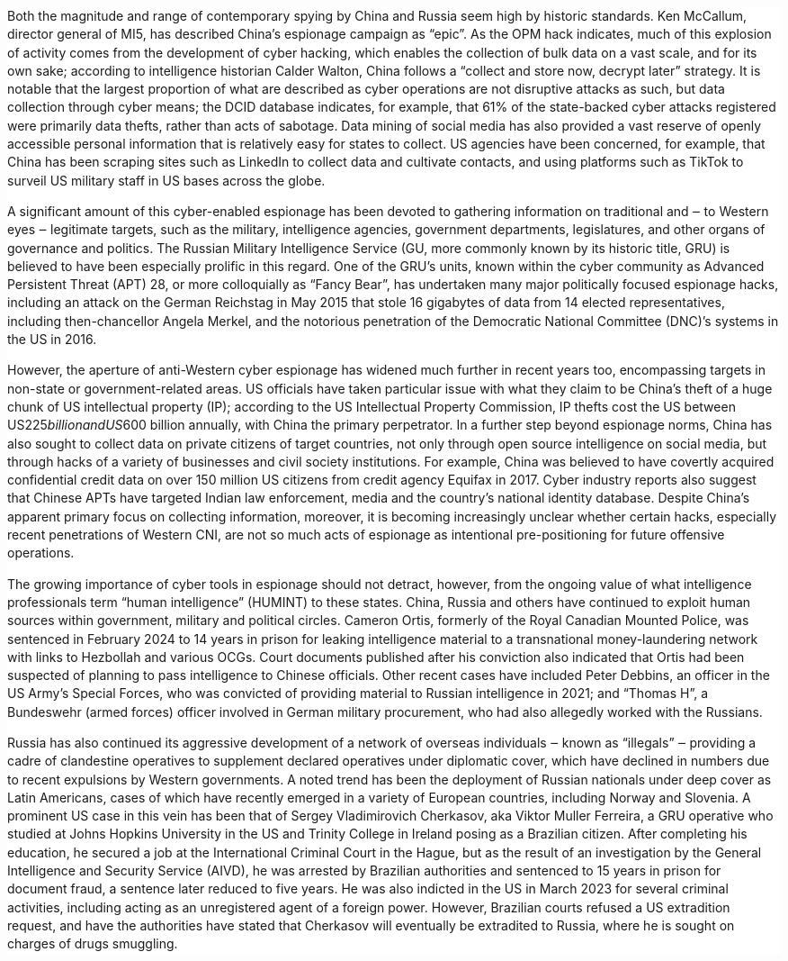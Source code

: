 Both the magnitude and range of contemporary spying by China and Russia seem high by historic standards. Ken McCallum, director general of MI5, has described China’s espionage campaign as “epic”. As the OPM hack indicates, much of this explosion of activity comes from the development of cyber hacking, which enables the collection of bulk data on a vast scale, and for its own sake; according to intelligence historian Calder Walton, China follows a “collect and store now, decrypt later” strategy. It is notable that the largest proportion of what are described as cyber operations are not disruptive attacks as such, but data collection through cyber means; the DCID database indicates, for example, that 61% of the state-backed cyber attacks registered were primarily data thefts, rather than acts of sabotage. Data mining of social media has also provided a vast reserve of openly accessible personal information that is relatively easy for states to collect. US agencies have been concerned, for example, that China has been scraping sites such as LinkedIn to collect data and cultivate contacts, and using platforms such as TikTok to surveil US military staff in US bases across the globe.

A significant amount of this cyber-enabled espionage has been devoted to gathering information on traditional and ‒ to Western eyes ‒ legitimate targets, such as the military, intelligence agencies, government departments, legislatures, and other organs of governance and politics. The Russian Military Intelligence Service (GU, more commonly known by its historic title, GRU) is believed to have been especially prolific in this regard. One of the GRU’s units, known within the cyber community as Advanced Persistent Threat (APT) 28, or more colloquially as “Fancy Bear”, has undertaken many major politically focused espionage hacks, including an attack on the German Reichstag in May 2015 that stole 16 gigabytes of data from 14 elected representatives, including then-chancellor Angela Merkel, and the notorious penetration of the Democratic National Committee (DNC)’s systems in the US in 2016.

However, the aperture of anti-Western cyber espionage has widened much further in recent years too, encompassing targets in non-state or government-related areas. US officials have taken particular issue with what they claim to be China’s theft of a huge chunk of US intellectual property (IP); according to the US Intellectual Property Commission, IP thefts cost the US between US$225 billion and US$600 billion annually, with China the primary perpetrator. In a further step beyond espionage norms, China has also sought to collect data on private citizens of target countries, not only through open source intelligence on social media, but through hacks of a variety of businesses and civil society institutions. For example, China was believed to have covertly acquired confidential credit data on over 150 million US citizens from credit agency Equifax in 2017. Cyber industry reports also suggest that Chinese APTs have targeted Indian law enforcement, media and the country’s national identity database. Despite China’s apparent primary focus on collecting information, moreover, it is becoming increasingly unclear whether certain hacks, especially recent penetrations of Western CNI, are not so much acts of espionage as intentional pre-positioning for future offensive operations.

The growing importance of cyber tools in espionage should not detract, however, from the ongoing value of what intelligence professionals term “human intelligence” (HUMINT) to these states. China, Russia and others have continued to exploit human sources within government, military and political circles. Cameron Ortis, formerly of the Royal Canadian Mounted Police, was sentenced in February 2024 to 14 years in prison for leaking intelligence material to a transnational money-laundering network with links to Hezbollah and various OCGs. Court documents published after his conviction also indicated that Ortis had been suspected of planning to pass intelligence to Chinese officials. Other recent cases have included Peter Debbins, an officer in the US Army’s Special Forces, who was convicted of providing material to Russian intelligence in 2021; and “Thomas H”, a Bundeswehr (armed forces) officer involved in German military procurement, who had also allegedly worked with the Russians.

Russia has also continued its aggressive development of a network of overseas individuals ‒ known as “illegals” ‒ providing a cadre of clandestine operatives to supplement declared operatives under diplomatic cover, which have declined in numbers due to recent expulsions by Western governments. A noted trend has been the deployment of Russian nationals under deep cover as Latin Americans, cases of which have recently emerged in a variety of European countries, including Norway and Slovenia. A prominent US case in this vein has been that of Sergey Vladimirovich Cherkasov, aka Viktor Muller Ferreira, a GRU operative who studied at Johns Hopkins University in the US and Trinity College in Ireland posing as a Brazilian citizen. After completing his education, he secured a job at the International Criminal Court in the Hague, but as the result of an investigation by the General Intelligence and Security Service (AIVD), he was arrested by Brazilian authorities and sentenced to 15 years in prison for document fraud, a sentence later reduced to five years. He was also indicted in the US in March 2023 for several criminal activities, including acting as an unregistered agent of a foreign power. However, Brazilian courts refused a US extradition request, and have the authorities have stated that Cherkasov will eventually be extradited to Russia, where he is sought on charges of drugs smuggling.
